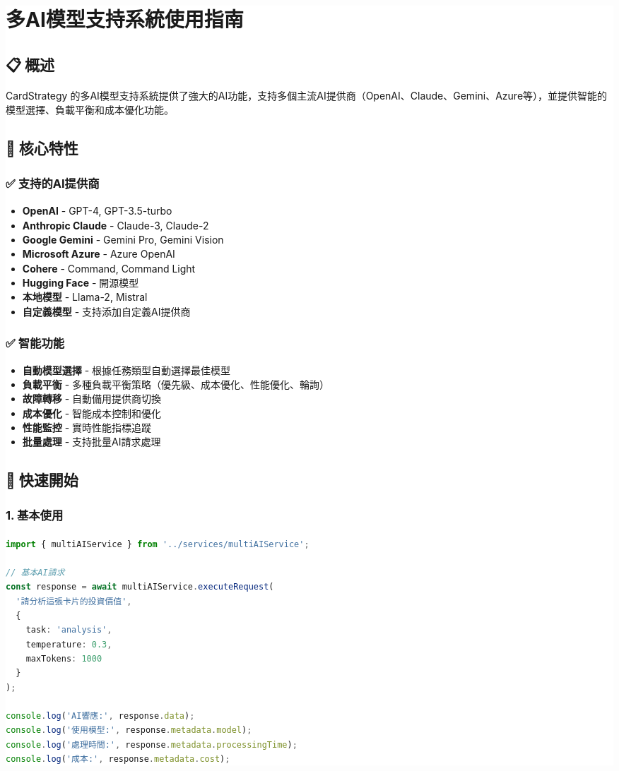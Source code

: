 # 多AI模型支持系統使用指南

## 📋 概述

CardStrategy 的多AI模型支持系統提供了強大的AI功能，支持多個主流AI提供商（OpenAI、Claude、Gemini、Azure等），並提供智能的模型選擇、負載平衡和成本優化功能。

## 🎯 核心特性

### ✅ 支持的AI提供商
- **OpenAI** - GPT-4, GPT-3.5-turbo
- **Anthropic Claude** - Claude-3, Claude-2
- **Google Gemini** - Gemini Pro, Gemini Vision
- **Microsoft Azure** - Azure OpenAI
- **Cohere** - Command, Command Light
- **Hugging Face** - 開源模型
- **本地模型** - Llama-2, Mistral
- **自定義模型** - 支持添加自定義AI提供商

### ✅ 智能功能
- **自動模型選擇** - 根據任務類型自動選擇最佳模型
- **負載平衡** - 多種負載平衡策略（優先級、成本優化、性能優化、輪詢）
- **故障轉移** - 自動備用提供商切換
- **成本優化** - 智能成本控制和優化
- **性能監控** - 實時性能指標追蹤
- **批量處理** - 支持批量AI請求處理

## 🚀 快速開始

### 1. 基本使用

```typescript
import { multiAIService } from '../services/multiAIService';

// 基本AI請求
const response = await multiAIService.executeRequest(
  '請分析這張卡片的投資價值',
  {
    task: 'analysis',
    temperature: 0.3,
    maxTokens: 1000
  }
);

console.log('AI響應:', response.data);
console.log('使用模型:', response.metadata.model);
console.log('處理時間:', response.metadata.processingTime);
console.log('成本:', response.metadata.cost);
```
